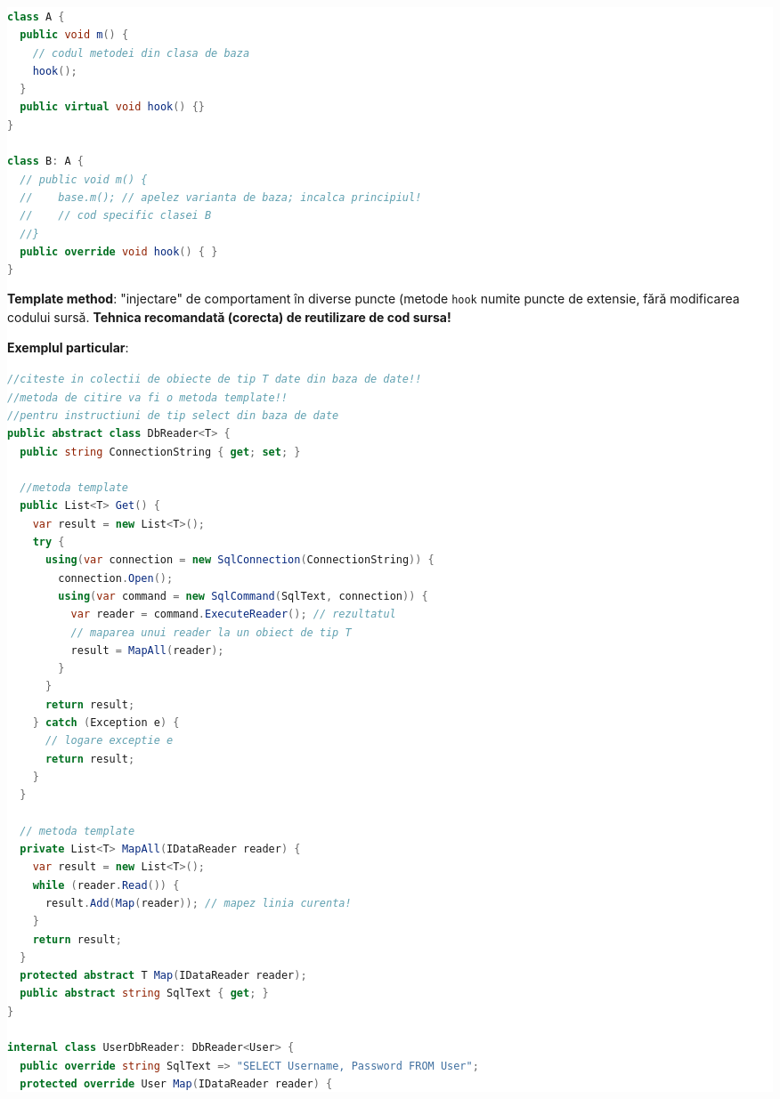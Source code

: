 ```c#
class A {
  public void m() {
    // codul metodei din clasa de baza	
    hook();
  }
  public virtual void hook() {}
}

class B: A {
  // public void m() {
  //	base.m(); // apelez varianta de baza; incalca principiul!
  //	// cod specific clasei B
  //}
  public override void hook() { }
}
```

**Template method**: "injectare" de comportament în diverse puncte (metode `hook` numite puncte de extensie, fără modificarea codului sursă. **Tehnica recomandată (corecta) de reutilizare de cod sursa!**

**Exemplul particular**:

```c#
//citeste in colectii de obiecte de tip T date din baza de date!!
//metoda de citire va fi o metoda template!!
//pentru instructiuni de tip select din baza de date
public abstract class DbReader<T> {
  public string ConnectionString { get; set; }

  //metoda template
  public List<T> Get() {
    var result = new List<T>();
    try {
      using(var connection = new SqlConnection(ConnectionString)) {
        connection.Open();
        using(var command = new SqlCommand(SqlText, connection)) {
          var reader = command.ExecuteReader(); // rezultatul
          // maparea unui reader la un obiect de tip T
          result = MapAll(reader);
        }
      }
      return result;
    } catch (Exception e) {
      // logare exceptie e
      return result;
    }
  }

  // metoda template
  private List<T> MapAll(IDataReader reader) {
    var result = new List<T>();
    while (reader.Read()) {
      result.Add(Map(reader)); // mapez linia curenta!
    }
    return result;
  }
  protected abstract T Map(IDataReader reader);
  public abstract string SqlText { get; }
}

internal class UserDbReader: DbReader<User> {
  public override string SqlText => "SELECT Username, Password FROM User";
  protected override User Map(IDataReader reader) {
```